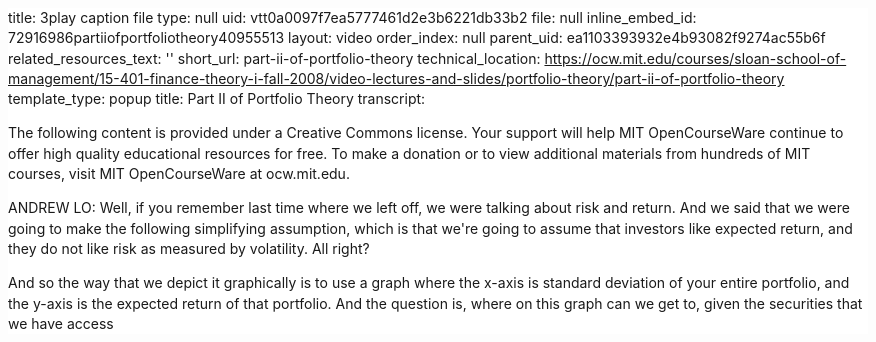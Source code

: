   title: 3play caption file
  type: null
  uid: vtt0a0097f7ea5777461d2e3b6221db33b2
file: null
inline_embed_id: 72916986partiiofportfoliotheory40955513
layout: video
order_index: null
parent_uid: ea1103393932e4b93082f9274ac55b6f
related_resources_text: ''
short_url: part-ii-of-portfolio-theory
technical_location: https://ocw.mit.edu/courses/sloan-school-of-management/15-401-finance-theory-i-fall-2008/video-lectures-and-slides/portfolio-theory/part-ii-of-portfolio-theory
template_type: popup
title: Part II of Portfolio Theory
transcript: <p><span m='90'>The</span> <span m='180'>following</span> <span m='600'>content</span>
  <span m='1110'>is</span> <span m='1200'>provided</span> <span m='1650'>under</span>
  <span m='1890'>a</span> <span m='1950'>Creative</span> <span m='2430'>Commons</span>
  <span m='2820'>license.</span> <span m='3820'>Your</span> <span m='3900'>support</span>
  <span m='4410'>will</span> <span m='4560'>help</span> <span m='4830'>MIT</span>
  <span m='5280'>OpenCourseWare</span> <span m='6030'>continue</span> <span m='6540'>to</span>
  <span m='6660'>offer</span> <span m='7020'>high</span> <span m='7230'>quality</span>
  <span m='7710'>educational</span> <span m='8340'>resources</span> <span m='8940'>for</span>
  <span m='9090'>free.</span> <span m='10120'>To</span> <span m='10140'>make</span>
  <span m='10350'>a</span> <span m='10380'>donation</span> <span m='11160'>or</span>
  <span m='11340'>to</span> <span m='11460'>view</span> <span m='11640'>additional</span>
  <span m='12060'>materials</span> <span m='12690'>from</span> <span m='12870'>hundreds</span>
  <span m='13200'>of</span> <span m='13290'>MIT</span> <span m='13680'>courses,</span>
  <span m='14980'>visit</span> <span m='15150'>MIT</span> <span m='15690'>OpenCourseWare</span>
  <span m='16620'>at</span> <span m='16770'>ocw.mit.edu.</span> </p><p><span m='21240'>ANDREW
  LO:</span> <span m='21375'>Well,</span> <span m='21510'>if</span> <span m='21600'>you</span>
  <span m='21660'>remember</span> <span m='22620'>last</span> <span m='22950'>time</span>
  <span m='23280'>where</span> <span m='23460'>we</span> <span m='23580'>left</span>
  <span m='23880'>off,</span> <span m='24520'>we</span> <span m='24690'>were</span>
  <span m='24840'>talking</span> <span m='25260'>about</span> <span m='25650'>risk</span>
  <span m='25950'>and</span> <span m='26100'>return.</span> <span m='27270'>And</span>
  <span m='27780'>we</span> <span m='28170'>said</span> <span m='28350'>that</span>
  <span m='28470'>we</span> <span m='28560'>were</span> <span m='28650'>going to</span>
  <span m='28740'>make</span> <span m='29340'>the</span> <span m='29430'>following</span>
  <span m='30330'>simplifying</span> <span m='30990'>assumption,</span> <span m='32619'>which</span>
  <span m='32759'>is</span> <span m='32970'>that</span> <span m='34020'>we're</span>
  <span m='34230'>going</span> <span m='34380'>to</span> <span m='34740'>assume</span>
  <span m='35940'>that</span> <span m='36360'>investors</span> <span m='37230'>like</span>
  <span m='37590'>expected</span> <span m='38190'>return,</span> <span m='39870'>and</span>
  <span m='40260'>they</span> <span m='40470'>do</span> <span m='40680'>not</span>
  <span m='40950'>like</span> <span m='41550'>risk</span> <span m='42630'>as</span>
  <span m='42840'>measured</span> <span m='43200'>by</span> <span m='43740'>volatility.</span>
  <span m='44970'>All</span> <span m='45060'>right?</span> </p><p><span m='46020'>And</span>
  <span m='46170'>so</span> <span m='46770'>the</span> <span m='46890'>way</span>
  <span m='47100'>that</span> <span m='47280'>we</span> <span m='47850'>depict it</span>
  <span m='48360'>graphically</span> <span m='49920'>is</span> <span m='50250'>to</span>
  <span m='50370'>use</span> <span m='51270'>a</span> <span m='51360'>graph</span>
  <span m='52050'>where</span> <span m='52530'>the</span> <span m='52680'>x-axis</span>
  <span m='53850'>is</span> <span m='54150'>standard</span> <span m='54540'>deviation</span>
  <span m='55350'>of</span> <span m='55560'>your</span> <span m='56760'>entire</span>
  <span m='57300'>portfolio,</span> <span m='58770'>and</span> <span m='59040'>the</span>
  <span m='59370'>y-axis</span> <span m='60390'>is</span> <span m='60540'>the</span>
  <span m='60660'>expected</span> <span m='61170'>return</span> <span m='61950'>of</span>
  <span m='62070'>that</span> <span m='62250'>portfolio.</span> <span m='63600'>And</span>
  <span m='63780'>the</span> <span m='63930'>question</span> <span m='64500'>is,</span>
  <span m='65220'>where</span> <span m='66510'>on</span> <span m='66750'>this</span>
  <span m='67800'>graph</span> <span m='69030'>can</span> <span m='69360'>we</span>
  <span m='69570'>get</span> <span m='69870'>to,</span> <span m='70710'>given</span>
  <span m='71070'>the</span> <span m='71160'>securities</span> <span m='71880'>that</span>
  <span m='72000'>we</span> <span m='72120'>have</span> <span m='72300'>access</span>